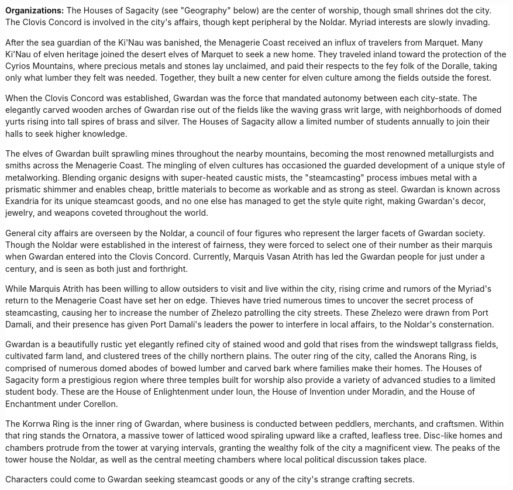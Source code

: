 **Organizations:** The Houses of Sagacity (see "Geography" below) are the center of worship, though small shrines dot the city. The Clovis Concord is involved in the city's affairs, though kept peripheral by the Noldar. Myriad interests are slowly invading.

After the sea guardian of the Ki'Nau was banished, the Menagerie Coast received an influx of travelers from Marquet. Many Ki'Nau of elven heritage joined the desert elves of Marquet to seek a new home. They traveled inland toward the protection of the Cyrios Mountains, where precious metals and stones lay unclaimed, and paid their respects to the fey folk of the Doralle, taking only what lumber they felt was needed. Together, they built a new center for elven culture among the fields outside the forest.

When the Clovis Concord was established, Gwardan was the force that mandated autonomy between each city-state. The elegantly carved wooden arches of Gwardan rise out of the fields like the waving grass writ large, with neighborhoods of domed yurts rising into tall spires of brass and silver. The Houses of Sagacity allow a limited number of students annually to join their halls to seek higher knowledge.

The elves of Gwardan built sprawling mines throughout the nearby mountains, becoming the most renowned metallurgists and smiths across the Menagerie Coast. The mingling of elven cultures has occasioned the guarded development of a unique style of metalworking. Blending organic designs with super-heated caustic mists, the "steamcasting" process imbues metal with a prismatic shimmer and enables cheap, brittle materials to become as workable and as strong as steel. Gwardan is known across Exandria for its unique steamcast goods, and no one else has managed to get the style quite right, making Gwardan's decor, jewelry, and weapons coveted throughout the world.

General city affairs are overseen by the Noldar, a council of four figures who represent the larger facets of Gwardan society. Though the Noldar were established in the interest of fairness, they were forced to select one of their number as their marquis when Gwardan entered into the Clovis Concord. Currently, Marquis Vasan Atrith has led the Gwardan people for just under a century, and is seen as both just and forthright.

While Marquis Atrith has been willing to allow outsiders to visit and live within the city, rising crime and rumors of the Myriad's return to the Menagerie Coast have set her on edge. Thieves have tried numerous times to uncover the secret process of steamcasting, causing her to increase the number of Zhelezo patrolling the city streets. These Zhelezo were drawn from Port Damali, and their presence has given Port Damali's leaders the power to interfere in local affairs, to the Noldar's consternation.

Gwardan is a beautifully rustic yet elegantly refined city of stained wood and gold that rises from the windswept tallgrass fields, cultivated farm land, and clustered trees of the chilly northern plains. The outer ring of the city, called the Anorans Ring, is comprised of numerous domed abodes of bowed lumber and carved bark where families make their homes. The Houses of Sagacity form a prestigious region where three temples built for worship also provide a variety of advanced studies to a limited student body. These are the House of Enlightenment under Ioun, the House of Invention under Moradin, and the House of Enchantment under Corellon.

The Korrwa Ring is the inner ring of Gwardan, where business is conducted between peddlers, merchants, and craftsmen. Within that ring stands the Ornatora, a massive tower of latticed wood spiraling upward like a crafted, leafless tree. Disc-like homes and chambers protrude from the tower at varying intervals, granting the wealthy folk of the city a magnificent view. The peaks of the tower house the Noldar, as well as the central meeting chambers where local political discussion takes place.

Characters could come to Gwardan seeking steamcast goods or any of the city's strange crafting secrets.
